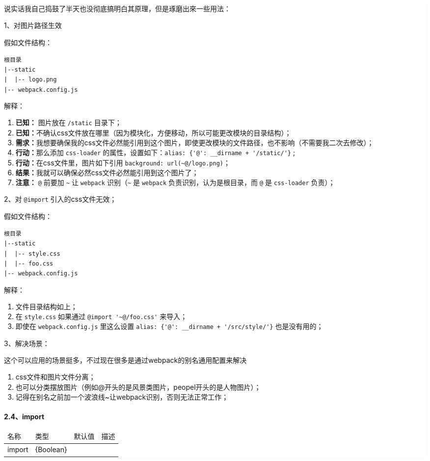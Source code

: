 说实话我自己捣鼓了半天也没彻底搞明白其原理，但是琢磨出來一些用法：

1、对图片路径生效

假如文件结构：

```
根目录
|--static
|  |-- logo.png
|-- webpack.config.js
```

解释：

1. <b>已知：</b> 图片放在 ``/static`` 目录下；
2. <b>已知：</b>不确认css文件放在哪里（因为模块化，方便移动，所以可能更改模块的目录结构）；
3. <b>需求：</b>我想要确保我的css文件必然能引用到这个图片，即使更改模块的文件路径，也不影响（不需要我二次去修改）；
4. <b>行动：</b>那么添加 ``css-loader`` 的属性，设置如下：``alias: {'@': __dirname + '/static/'}`` ;
5. <b>行动：</b>在css文件里，图片如下引用 ``background: url(~@/logo.png)``；
6. <b>结果：</b>我就可以确保必然css文件必然能引用到这个图片了；
7. <b>注意：</b> ``@`` 前要加 ``~`` 让 ``webpack`` 识别（``~`` 是 ``webpack`` 负责识别，认为是根目录，而 ``@`` 是 ``css-loader`` 负责）；



2、对 ``@import`` 引入的css文件无效；

假如文件结构：

```
根目录
|--static
|  |-- style.css
|  |-- foo.css
|-- webpack.config.js
```

解释：

1. 文件目录结构如上；
2. 在 ``style.css`` 如果通过 ``@import '~@/foo.css'`` 来导入；
3. 即使在 ``webpack.config.js`` 里这么设置 ``alias: {'@': __dirname + '/src/style/'}`` 也是没有用的；

3、解决场景：

这个可以应用的场景挺多，不过现在很多是通过webpack的别名通用配置来解决

1. css文件和图片文件分离；
2. 也可以分类摆放图片（例如@开头的是风景类图片，peopel开头的是人物图片）；
3. 记得在别名之前加一个波浪线~让webpack识别，否则无法正常工作；

<h4>2.4、import</h4>

<table>
    <thead>
    <tr>
        <td>名称</td>
        <td>类型</td>
        <td>默认值</td>
        <td>描述</td>
    </tr>
    </thead>
    <tbody>
    <tr>
        <td>
            import
        </td>
        <td>
            {Boolean}
        </td>
        <td>